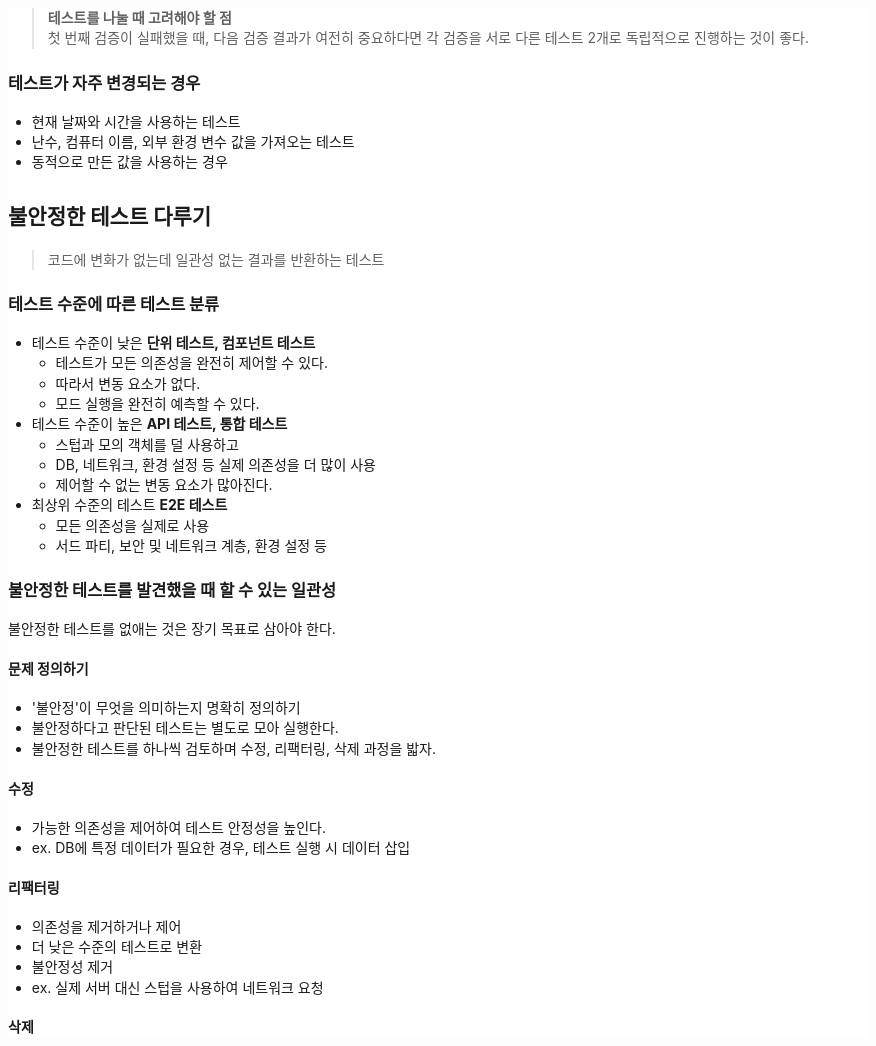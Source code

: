 ```ts
```

> **테스트를 나눌 때 고려해야 할 점**  
>  첫 번째 검증이 실패했을 때, 다음 검증 결과가 여전히 중요하다면 각 검증을 서로 다른 테스트 2개로 독립적으로 진행하는 것이 좋다.

### 테스트가 자주 변경되는 경우

- 현재 날짜와 시간을 사용하는 테스트
- 난수, 컴퓨터 이름, 외부 환경 변수 값을 가져오는 테스트
- 동적으로 만든 값을 사용하는 경우

## 불안정한 테스트 다루기

> 코드에 변화가 없는데 일관성 없는 결과를 반환하는 테스트

### 테스트 수준에 따른 테스트 분류

- 테스트 수준이 낮은 **단위 테스트, 컴포넌트 테스트**
  - 테스트가 모든 의존성을 완전히 제어할 수 있다.
  - 따라서 변동 요소가 없다.
  - 모드 실행을 완전히 예측할 수 있다.
- 테스트 수준이 높은 **API 테스트, 통합 테스트**
  - 스텁과 모의 객체를 덜 사용하고
  - DB, 네트워크, 환경 설정 등 실제 의존성을 더 많이 사용
  - 제어할 수 없는 변동 요소가 많아진다.
- 최상위 수준의 테스트 **E2E 테스트**
  - 모든 의존성을 실제로 사용
  - 서드 파티, 보안 및 네트워크 계층, 환경 설정 등

### 불안정한 테스트를 발견했을 때 할 수 있는 일관성

불안정한 테스트를 없애는 것은 장기 목표로 삼아야 한다.

#### 문제 정의하기

- '불안정'이 무엇을 의미하는지 명확히 정의하기
- 불안정하다고 판단된 테스트는 별도로 모아 실행한다.
- 불안정한 테스트를 하나씩 검토하며 수정, 리팩터링, 삭제 과정을 밟자.

#### 수정

- 가능한 의존성을 제어하여 테스트 안정성을 높인다.
- ex. DB에 특정 데이터가 필요한 경우, 테스트 실행 시 데이터 삽입

#### 리팩터링

- 의존성을 제거하거나 제어
- 더 낮은 수준의 테스트로 변환
- 불안정성 제거
- ex. 실제 서버 대신 스텁을 사용하여 네트워크 요청

#### 삭제
